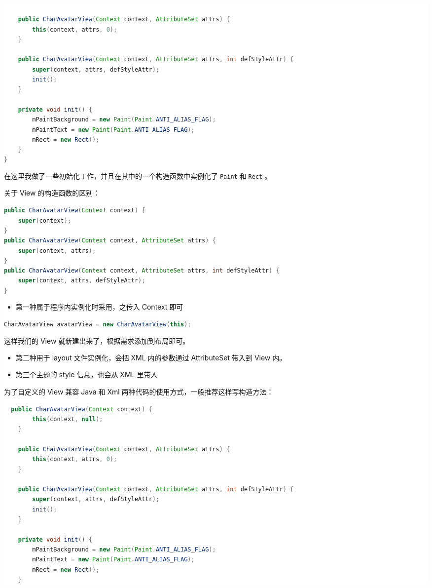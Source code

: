 ```Java

    public CharAvatarView(Context context, AttributeSet attrs) {
        this(context, attrs, 0);
    }

    public CharAvatarView(Context context, AttributeSet attrs, int defStyleAttr) {
        super(context, attrs, defStyleAttr);
        init();
    }

    private void init() {
        mPaintBackground = new Paint(Paint.ANTI_ALIAS_FLAG);
        mPaintText = new Paint(Paint.ANTI_ALIAS_FLAG);
        mRect = new Rect();
    }
}
```
在这里我做了一些初始化工作，并且在其中的一个构造函数中实例化了 `Paint` 和 `Rect` 。

关于 View 的构造函数的区别：

```Java
public CharAvatarView(Context context) {
    super(context);
}
public CharAvatarView(Context context, AttributeSet attrs) {
    super(context, attrs);
}
public CharAvatarView(Context context, AttributeSet attrs, int defStyleAttr) {
    super(context, attrs, defStyleAttr);
}
```
- 第一种属于程序内实例化时采用，之传入 Context 即可
```Java
CharAvatarView avatarView = new CharAvatarView(this);
```
这样我们的 View 就新建出来了，根据需求添加到布局即可。

- 第二种用于 layout 文件实例化，会把 XML 内的参数通过 AttributeSet 带入到 View 内。

- 第三个主题的 style 信息，也会从 XML 里带入

为了自定义的 View 兼容 Java 和 Xml 两种代码的使用方式，一般推荐这样写构造方法：
```java
  public CharAvatarView(Context context) {
        this(context, null);
    }

    public CharAvatarView(Context context, AttributeSet attrs) {
        this(context, attrs, 0);
    }

    public CharAvatarView(Context context, AttributeSet attrs, int defStyleAttr) {
        super(context, attrs, defStyleAttr);
        init();
    }

    private void init() {
        mPaintBackground = new Paint(Paint.ANTI_ALIAS_FLAG);
        mPaintText = new Paint(Paint.ANTI_ALIAS_FLAG);
        mRect = new Rect();
    }
```
